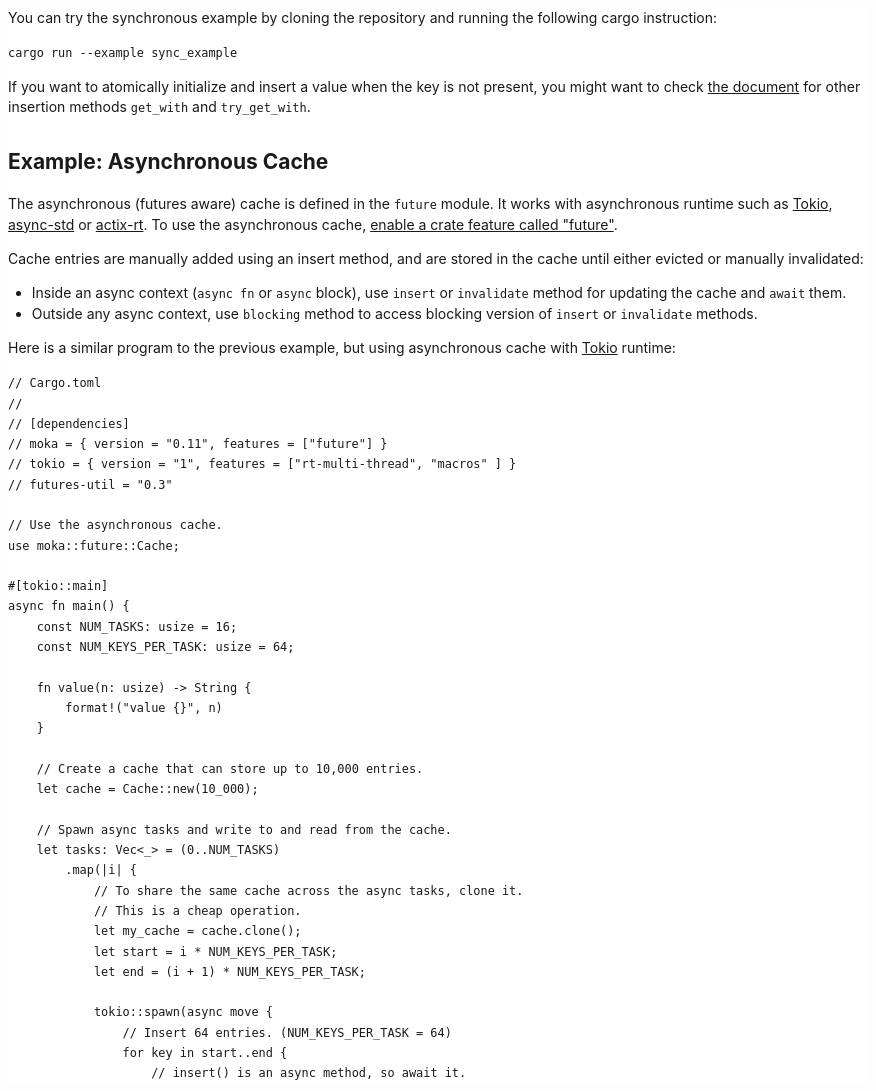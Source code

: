 You can try the synchronous example by cloning the repository and running the following
cargo instruction:

```
cargo run --example sync_example
```

If you want to atomically initialize and insert a value when the key is not present,
you might want to check [the document][doc-sync-cache] for other insertion methods
`get_with` and `try_get_with`.

[doc-sync-cache]: https://docs.rs/moka/*/moka/sync/struct.Cache.html#method.get_with


## Example: Asynchronous Cache

The asynchronous (futures aware) cache is defined in the `future` module.
It works with asynchronous runtime such as [Tokio][tokio-crate],
[async-std][async-std-crate] or [actix-rt][actix-rt-crate].
To use the asynchronous cache, [enable a crate feature called "future"](#usage).

[tokio-crate]: https://crates.io/crates/tokio
[async-std-crate]: https://crates.io/crates/asinc-std
[actix-rt-crate]: https://crates.io/crates/actix-rt

Cache entries are manually added using an insert method, and are stored in the cache
until either evicted or manually invalidated:

- Inside an async context (`async fn` or `async` block), use `insert` or `invalidate`
  method for updating the cache and `await` them.
- Outside any async context, use `blocking` method to access blocking version of
  `insert` or `invalidate` methods.

Here is a similar program to the previous example, but using asynchronous cache with
[Tokio][tokio-crate] runtime:

```rust,ignore
// Cargo.toml
//
// [dependencies]
// moka = { version = "0.11", features = ["future"] }
// tokio = { version = "1", features = ["rt-multi-thread", "macros" ] }
// futures-util = "0.3"

// Use the asynchronous cache.
use moka::future::Cache;

#[tokio::main]
async fn main() {
    const NUM_TASKS: usize = 16;
    const NUM_KEYS_PER_TASK: usize = 64;

    fn value(n: usize) -> String {
        format!("value {}", n)
    }

    // Create a cache that can store up to 10,000 entries.
    let cache = Cache::new(10_000);

    // Spawn async tasks and write to and read from the cache.
    let tasks: Vec<_> = (0..NUM_TASKS)
        .map(|i| {
            // To share the same cache across the async tasks, clone it.
            // This is a cheap operation.
            let my_cache = cache.clone();
            let start = i * NUM_KEYS_PER_TASK;
            let end = (i + 1) * NUM_KEYS_PER_TASK;

            tokio::spawn(async move {
                // Insert 64 entries. (NUM_KEYS_PER_TASK = 64)
                for key in start..end {
                    // insert() is an async method, so await it.
```

[gh-actions-badge]: https://github.com/moka-rs/moka/workflows/CI/badge.svg
[release-badge]: https://img.shields.io/crates/v/moka.svg
[docs-badge]: https://docs.rs/moka/badge.svg
[deps-rs-badge]: https://deps.rs/repo/github/moka-rs/moka/status.svg
[coveralls-badge]: https://coveralls.io/repos/github/moka-rs/moka/badge.svg?branch=master
[license-badge]: https://img.shields.io/crates/l/moka.svg
[fossa-badge]: https://app.fossa.com/api/projects/git%2Bgithub.com%2Fmoka-rs%2Fmoka.svg?type=shield
[gh-actions]: https://github.com/moka-rs/moka/actions?query=workflow%3ACI
[crate]: https://crates.io/crates/moka
[docs]: https://docs.rs/moka
[deps-rs]: https://deps.rs/repo/github/moka-rs/moka
[coveralls]: https://coveralls.io/github/moka-rs/moka?branch=master
[fossa]: https://app.fossa.com/projects/git%2Bgithub.com%2Fmoka-rs%2Fmoka?ref=badge_shield
[caffeine-git]: https://github.com/ben-manes/caffeine
[tiny-lfu]: https://github.com/moka-rs/moka/wiki#admission-and-eviction-policies
[quick-cache]: https://crates.io/crates/quick_cache
[mini-moka-crate]: https://crates.io/crates/mini-moka
[gh-discussions-51]: https://github.com/moka-rs/moka/discussions/51
[aliyundrive-webdav-git]: https://github.com/messense/aliyundrive-webdav
[unsync-cache-struct]: https://docs.rs/mini-moka/latest/mini_moka/unsync/struct.Cache.html
[dash-cache-struct]: https://docs.rs/mini-moka/latest/mini_moka/sync/struct.Cache.html
[doc-future-cache]: https://docs.rs/moka/*/moka/future/struct.Cache.html#method.get_with
[rustdoc-std-arc]: https://doc.rust-lang.org/stable/std/sync/struct.Arc.html
[doc-sync-cache-expiration]: https://docs.rs/moka/latest/moka/sync/struct.Cache.html#example-time-based-expirations
[doc-future-cache-expiration]: https://docs.rs/moka/latest/moka/future/struct.Cache.html#example-time-based-expirations
[gh-pull-024]: https://github.com/moka-rs/moka/pull/24
[gh-pull-105]: https://github.com/moka-rs/moka/pull/105
[gh-pull-145]: https://github.com/moka-rs/moka/pull/145
[gh-pull-248]: https://github.com/moka-rs/moka/pull/248
[moka-pot-wikipedia]: https://en.wikipedia.org/wiki/Moka_pot
[cht-v041]: https://github.com/Gregory-Meyer/cht/tree/v0.4.1